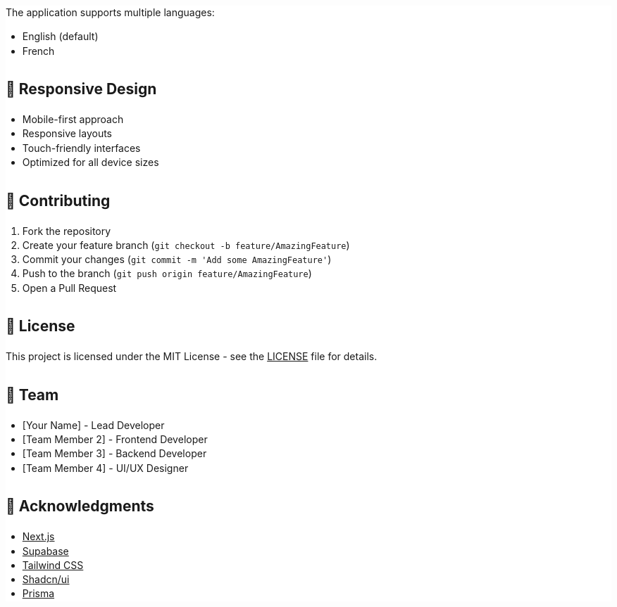 The application supports multiple languages:
- English (default)
- French

## 📱 Responsive Design

- Mobile-first approach
- Responsive layouts
- Touch-friendly interfaces
- Optimized for all device sizes

## 🤝 Contributing

1. Fork the repository
2. Create your feature branch (`git checkout -b feature/AmazingFeature`)
3. Commit your changes (`git commit -m 'Add some AmazingFeature'`)
4. Push to the branch (`git push origin feature/AmazingFeature`)
5. Open a Pull Request

## 📄 License

This project is licensed under the MIT License - see the [LICENSE](LICENSE) file for details.

## 👥 Team

- [Your Name] - Lead Developer
- [Team Member 2] - Frontend Developer
- [Team Member 3] - Backend Developer
- [Team Member 4] - UI/UX Designer

## 🙏 Acknowledgments

- [Next.js](https://nextjs.org/)
- [Supabase](https://supabase.io/)
- [Tailwind CSS](https://tailwindcss.com/)
- [Shadcn/ui](https://ui.shadcn.com/)
- [Prisma](https://www.prisma.io/)

